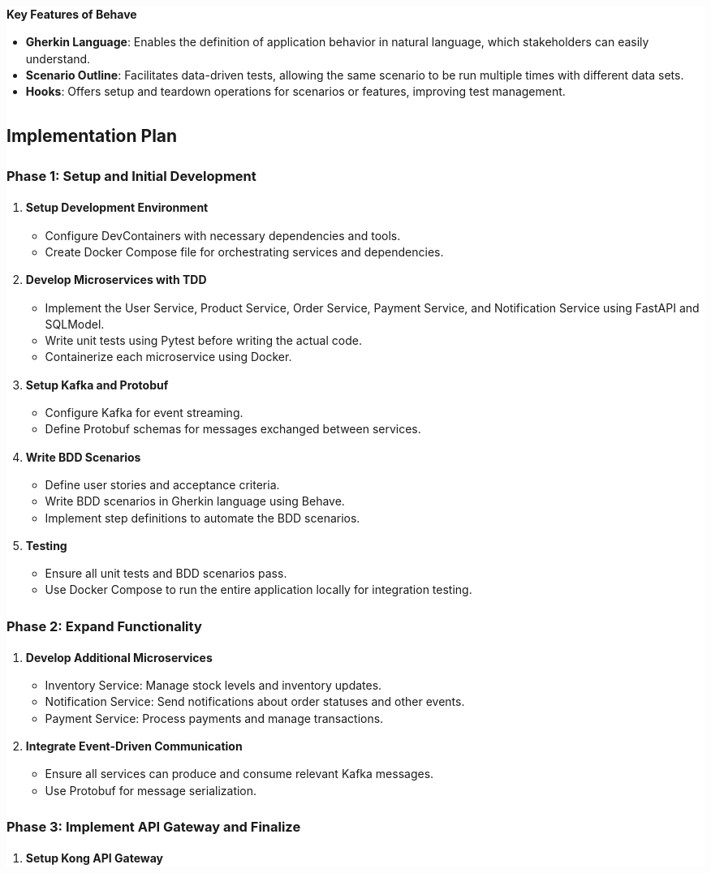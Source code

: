 **Key Features of Behave**

- **Gherkin Language**: Enables the definition of application behavior in natural language, which stakeholders can easily understand.
- **Scenario Outline**: Facilitates data-driven tests, allowing the same scenario to be run multiple times with different data sets.
- **Hooks**: Offers setup and teardown operations for scenarios or features, improving test management.

## Implementation Plan

### Phase 1: Setup and Initial Development

1. **Setup Development Environment**

   - Configure DevContainers with necessary dependencies and tools.
   - Create Docker Compose file for orchestrating services and dependencies.

2. **Develop Microservices with TDD**

   - Implement the User Service, Product Service, Order Service, Payment Service, and Notification Service using FastAPI and SQLModel.
   - Write unit tests using Pytest before writing the actual code.
   - Containerize each microservice using Docker.

3. **Setup Kafka and Protobuf**

   - Configure Kafka for event streaming.
   - Define Protobuf schemas for messages exchanged between services.

4. **Write BDD Scenarios**

   - Define user stories and acceptance criteria.
   - Write BDD scenarios in Gherkin language using Behave.
   - Implement step definitions to automate the BDD scenarios.

5. **Testing**
   - Ensure all unit tests and BDD scenarios pass.
   - Use Docker Compose to run the entire application locally for integration testing.

### Phase 2: Expand Functionality

1. **Develop Additional Microservices**

   - Inventory Service: Manage stock levels and inventory updates.
   - Notification Service: Send notifications about order statuses and other events.
   - Payment Service: Process payments and manage transactions.

2. **Integrate Event-Driven Communication**
   - Ensure all services can produce and consume relevant Kafka messages.
   - Use Protobuf for message serialization.

### Phase 3: Implement API Gateway and Finalize

1. **Setup Kong API Gateway**
